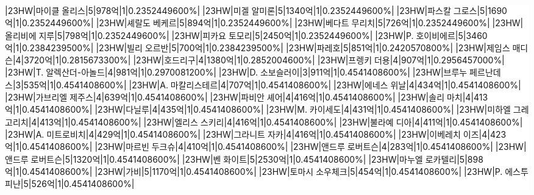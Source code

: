 |23HW|마이클 올리스|5|978억|1|0.2352449600%|
|23HW|미겔 알미론|5|1340억|1|0.2352449600%|
|23HW|파스칼 그로스|5|1690억|1|0.2352449600%|
|23HW|셰랄도 베케르|5|894억|1|0.2352449600%|
|23HW|베다트 무리치|5|726억|1|0.2352449600%|
|23HW|올리비에 지루|5|798억|1|0.2352449600%|
|23HW|피카요 토모리|5|2450억|1|0.2352449600%|
|23HW|P. 호이비에르|5|3460억|1|0.2384239500%|
|23HW|빌리 오르반|5|700억|1|0.2384239500%|
|23HW|파레호|5|851억|1|0.2420570800%|
|23HW|제임스 매디슨|4|3720억|1|0.2815673300%|
|23HW|호드리구|4|1380억|1|0.2852004600%|
|23HW|프렝키 더용|4|907억|1|0.2956457000%|
|23HW|T. 알렉산더-아놀드|4|981억|1|0.2970081200%|
|23HW|D. 소보슬러이|3|911억|1|0.4541408600%|
|23HW|브루누 페르난데스|3|535억|1|0.4541408600%|
|23HW|A. 마칼리스테르|4|707억|1|0.4541408600%|
|23HW|에네스 위날|4|434억|1|0.4541408600%|
|23HW|가브리엘 제주스|4|639억|1|0.4541408600%|
|23HW|파비안 셰어|4|416억|1|0.4541408600%|
|23HW|솔리 마치|4|413억|1|0.4541408600%|
|23HW|다닐루|4|435억|1|0.4541408600%|
|23HW|M. 카이세도|4|431억|1|0.4541408600%|
|23HW|미하엘 그레고리치|4|413억|1|0.4541408600%|
|23HW|엘리스 스키리|4|416억|1|0.4541408600%|
|23HW|불라예 디아|4|411억|1|0.4541408600%|
|23HW|A. 미트로비치|4|429억|1|0.4541408600%|
|23HW|그라니트 자카|4|416억|1|0.4541408600%|
|23HW|이베레치 이즈|4|423억|1|0.4541408600%|
|23HW|마르빈 두크슈|4|410억|1|0.4541408600%|
|23HW|앤드루 로버트슨|4|283억|1|0.4541408600%|
|23HW|앤드루 로버트슨|5|1320억|1|0.4541408600%|
|23HW|벤 화이트|5|2530억|1|0.4541408600%|
|23HW|마누엘 로카텔리|5|898억|1|0.4541408600%|
|23HW|가비|5|1170억|1|0.4541408600%|
|23HW|토마시 소우체크|5|454억|1|0.4541408600%|
|23HW|P. 에스투피냔|5|526억|1|0.4541408600%|